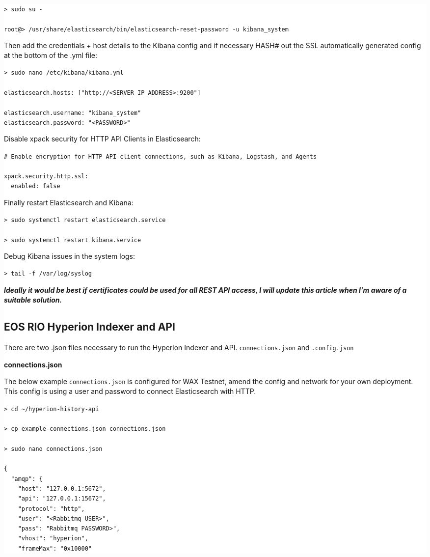 ```
> sudo su - 

root@> /usr/share/elasticsearch/bin/elasticsearch-reset-password -u kibana_system
```

Then add the credentials + host details to the Kibana config and if necessary HASH# out the SSL automatically generated config at the bottom of the .yml file:

```
> sudo nano /etc/kibana/kibana.yml

elasticsearch.hosts: ["http://<SERVER IP ADDRESS>:9200"]

elasticsearch.username: "kibana_system"
elasticsearch.password: "<PASSWORD>"
```

Disable xpack security for HTTP API Clients in Elasticsearch:

```
# Enable encryption for HTTP API client connections, such as Kibana, Logstash, and Agents

xpack.security.http.ssl:
  enabled: false
```

Finally restart Elasticsearch and Kibana:

```
> sudo systemctl restart elasticsearch.service

> sudo systemctl restart kibana.service
```

Debug Kibana issues in the system logs:

```
> tail -f /var/log/syslog
```

**_Ideally it would be best if certificates could be used for all REST API access, I will update this article when I’m aware of a suitable solution._**

## EOS RIO Hyperion Indexer and API

There are two .json files necessary to run the Hyperion Indexer and API.  `connections.json`  and  `.config.json`

**connections.json**

The below example  `connections.json`  is configured for WAX Testnet, amend the config and network for your own deployment. This config is using a user and password to connect Elasticsearch with HTTP.

```
> cd ~/hyperion-history-api

> cp example-connections.json connections.json

> sudo nano connections.json

{
  "amqp": {
    "host": "127.0.0.1:5672",
    "api": "127.0.0.1:15672",
    "protocol": "http",
    "user": "<Rabbitmq USER>",
    "pass": "Rabbitmq PASSWORD>",
    "vhost": "hyperion",
    "frameMax": "0x10000"
```